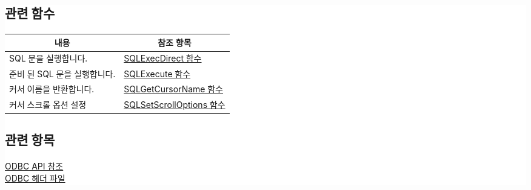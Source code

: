 ## <a name="related-functions"></a>관련 함수  
  
|내용|참조 항목|  
|---------------------------|---------|  
|SQL 문을 실행합니다.|[SQLExecDirect 함수](../../../odbc/reference/syntax/sqlexecdirect-function.md)|  
|준비 된 SQL 문을 실행합니다.|[SQLExecute 함수](../../../odbc/reference/syntax/sqlexecute-function.md)|  
|커서 이름을 반환합니다.|[SQLGetCursorName 함수](../../../odbc/reference/syntax/sqlgetcursorname-function.md)|  
|커서 스크롤 옵션 설정|[SQLSetScrollOptions 함수](../../../odbc/reference/syntax/sqlsetscrolloptions-function.md)|  
  
## <a name="see-also"></a>관련 항목  
 [ODBC API 참조](../../../odbc/reference/syntax/odbc-api-reference.md)   
 [ODBC 헤더 파일](../../../odbc/reference/install/odbc-header-files.md)

